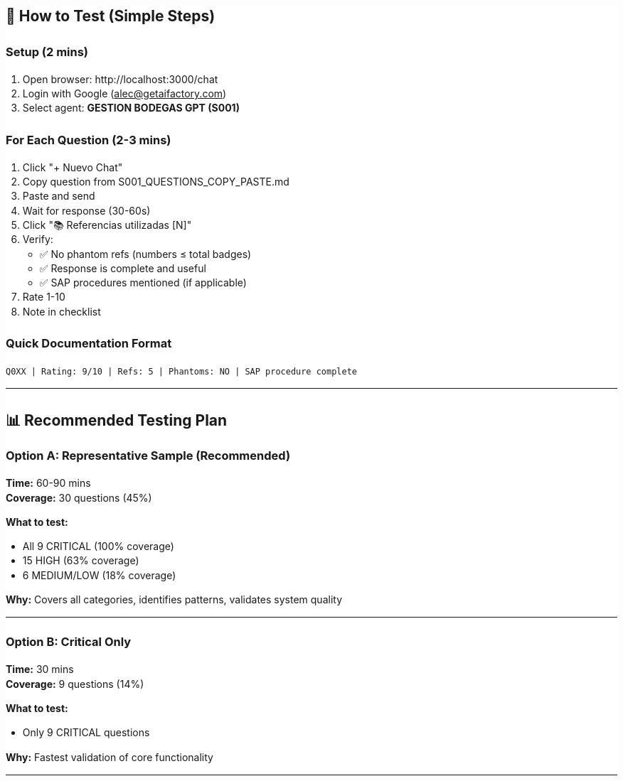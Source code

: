 
## 🚀 How to Test (Simple Steps)

### Setup (2 mins)
1. Open browser: http://localhost:3000/chat
2. Login with Google (alec@getaifactory.com)
3. Select agent: **GESTION BODEGAS GPT (S001)**

### For Each Question (2-3 mins)
1. Click "+ Nuevo Chat"
2. Copy question from S001_QUESTIONS_COPY_PASTE.md
3. Paste and send
4. Wait for response (30-60s)
5. Click "📚 Referencias utilizadas [N]"
6. Verify:
   - ✅ No phantom refs (numbers ≤ total badges)
   - ✅ Response is complete and useful
   - ✅ SAP procedures mentioned (if applicable)
7. Rate 1-10
8. Note in checklist

### Quick Documentation Format
```
Q0XX | Rating: 9/10 | Refs: 5 | Phantoms: NO | SAP procedure complete
```

---

## 📊 Recommended Testing Plan

### Option A: Representative Sample (Recommended)
**Time:** 60-90 mins  
**Coverage:** 30 questions (45%)

**What to test:**
- All 9 CRITICAL (100% coverage)
- 15 HIGH (63% coverage)
- 6 MEDIUM/LOW (18% coverage)

**Why:** Covers all categories, identifies patterns, validates system quality

---

### Option B: Critical Only
**Time:** 30 mins  
**Coverage:** 9 questions (14%)

**What to test:**
- Only 9 CRITICAL questions

**Why:** Fastest validation of core functionality

---